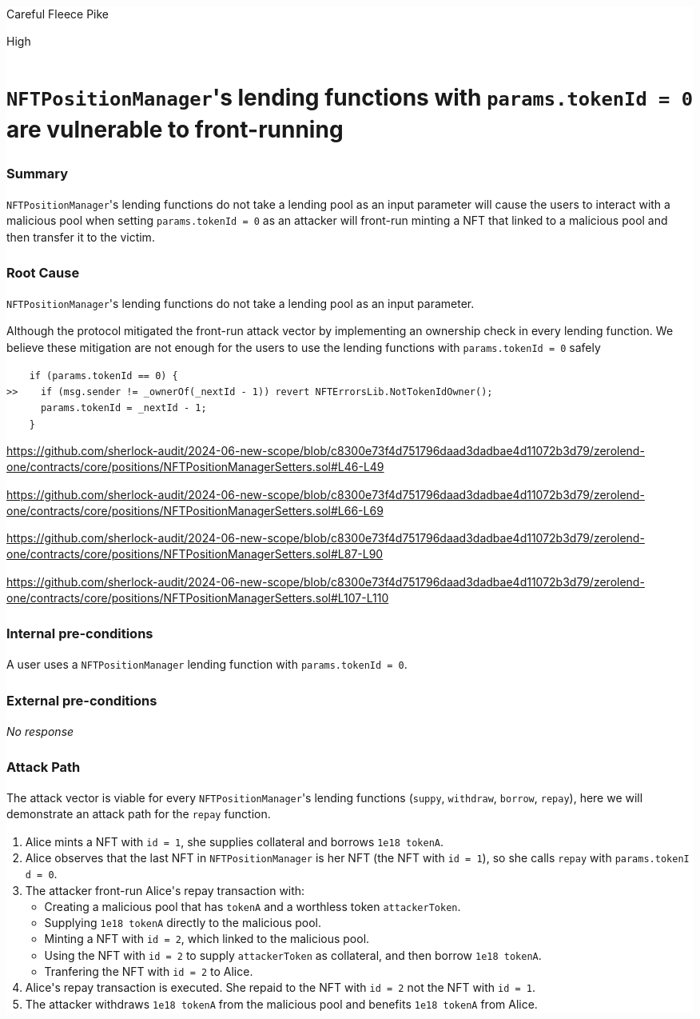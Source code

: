 Careful Fleece Pike

High

# `NFTPositionManager`'s lending functions with `params.tokenId = 0` are vulnerable to front-running

### Summary

`NFTPositionManager`'s lending functions do not take a lending pool as an input parameter will cause the users to interact with a malicious pool when setting `params.tokenId = 0` as an attacker will front-run minting a NFT that linked to a malicious pool and then transfer it to the victim.

### Root Cause

`NFTPositionManager`'s lending functions do not take a lending pool as an input parameter.

Although the protocol mitigated the front-run attack vector by implementing an ownership check in every lending function. We believe these mitigation are not enough for the users to use the lending functions with `params.tokenId = 0` safely

```solidity
    if (params.tokenId == 0) {
>>    if (msg.sender != _ownerOf(_nextId - 1)) revert NFTErrorsLib.NotTokenIdOwner();
      params.tokenId = _nextId - 1;
    }
```

https://github.com/sherlock-audit/2024-06-new-scope/blob/c8300e73f4d751796daad3dadbae4d11072b3d79/zerolend-one/contracts/core/positions/NFTPositionManagerSetters.sol#L46-L49

https://github.com/sherlock-audit/2024-06-new-scope/blob/c8300e73f4d751796daad3dadbae4d11072b3d79/zerolend-one/contracts/core/positions/NFTPositionManagerSetters.sol#L66-L69

https://github.com/sherlock-audit/2024-06-new-scope/blob/c8300e73f4d751796daad3dadbae4d11072b3d79/zerolend-one/contracts/core/positions/NFTPositionManagerSetters.sol#L87-L90

https://github.com/sherlock-audit/2024-06-new-scope/blob/c8300e73f4d751796daad3dadbae4d11072b3d79/zerolend-one/contracts/core/positions/NFTPositionManagerSetters.sol#L107-L110

### Internal pre-conditions

A user uses a `NFTPositionManager` lending function with `params.tokenId = 0`.

### External pre-conditions

_No response_

### Attack Path

The attack vector is viable for every `NFTPositionManager`'s lending functions (`suppy`, `withdraw`, `borrow`, `repay`), here we will demonstrate an attack path for the `repay` function.

1. Alice mints a NFT with `id = 1`, she supplies collateral and borrows `1e18 tokenA`.
2. Alice observes that the last NFT in `NFTPositionManager` is her NFT (the NFT with `id = 1`), so she calls `repay` with `params.tokenId = 0`.
3. The attacker front-run Alice's repay transaction with:
   - Creating a malicious pool that has `tokenA` and a worthless token `attackerToken`.
   - Supplying `1e18 tokenA` directly to the malicious pool.
   - Minting a NFT with `id = 2`, which linked to the malicious pool.
   - Using the NFT with `id = 2` to supply `attackerToken` as collateral, and then borrow `1e18 tokenA`.
   - Tranfering the NFT with `id = 2` to Alice.
4. Alice's repay transaction is executed. She repaid to the NFT with `id = 2` not the NFT with `id = 1`.
5. The attacker withdraws `1e18 tokenA` from the malicious pool and benefits `1e18 tokenA` from Alice.
